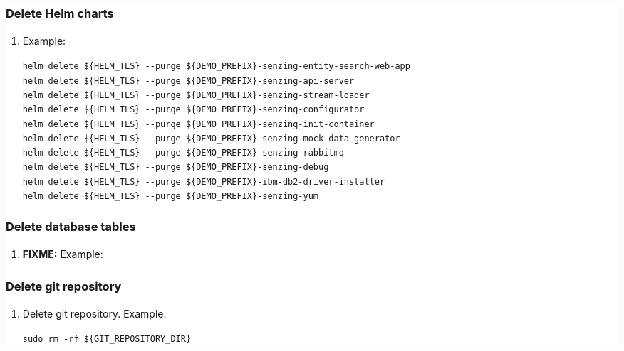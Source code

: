 ### Delete Helm charts

1. Example:

    ```console
    helm delete ${HELM_TLS} --purge ${DEMO_PREFIX}-senzing-entity-search-web-app
    helm delete ${HELM_TLS} --purge ${DEMO_PREFIX}-senzing-api-server
    helm delete ${HELM_TLS} --purge ${DEMO_PREFIX}-senzing-stream-loader
    helm delete ${HELM_TLS} --purge ${DEMO_PREFIX}-senzing-configurator
    helm delete ${HELM_TLS} --purge ${DEMO_PREFIX}-senzing-init-container
    helm delete ${HELM_TLS} --purge ${DEMO_PREFIX}-senzing-mock-data-generator
    helm delete ${HELM_TLS} --purge ${DEMO_PREFIX}-senzing-rabbitmq
    helm delete ${HELM_TLS} --purge ${DEMO_PREFIX}-senzing-debug
    helm delete ${HELM_TLS} --purge ${DEMO_PREFIX}-ibm-db2-driver-installer
    helm delete ${HELM_TLS} --purge ${DEMO_PREFIX}-senzing-yum
    ```

### Delete database tables

1. **FIXME:** Example:

### Delete git repository

1. Delete git repository.  Example:

    ```console
    sudo rm -rf ${GIT_REPOSITORY_DIR}
    ```
